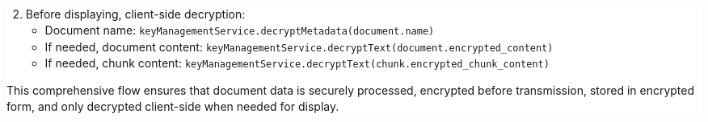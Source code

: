 2. Before displaying, client-side decryption:
   - Document name: `keyManagementService.decryptMetadata(document.name)`
   - If needed, document content: `keyManagementService.decryptText(document.encrypted_content)`
   - If needed, chunk content: `keyManagementService.decryptText(chunk.encrypted_chunk_content)`

This comprehensive flow ensures that document data is securely processed, encrypted before transmission, stored in encrypted form, and only decrypted client-side when needed for display.